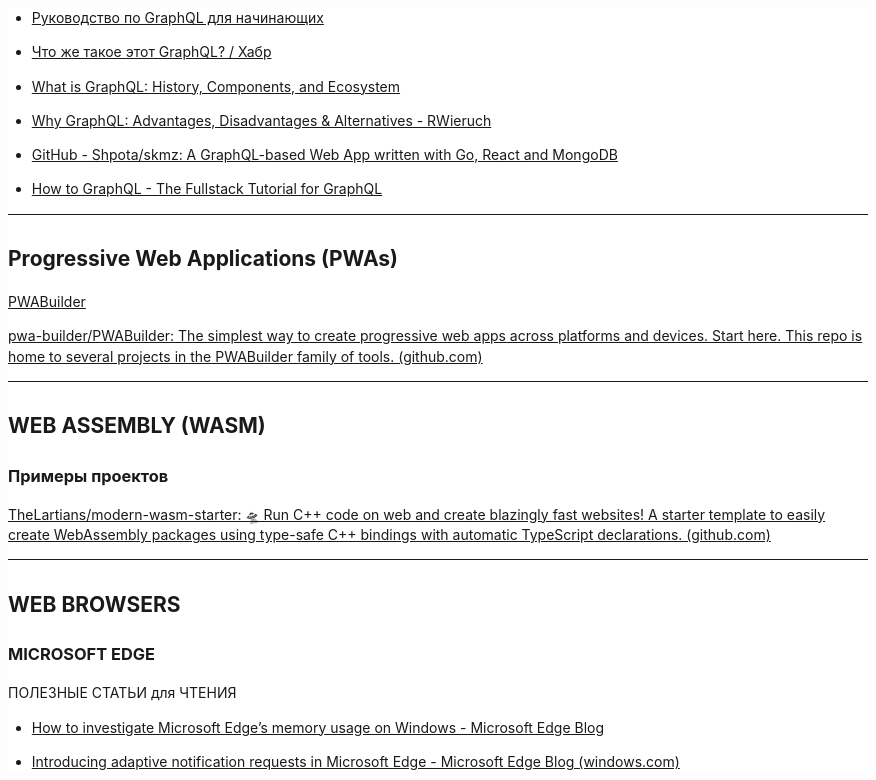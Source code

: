 * [Руководство по GraphQL для начинающих](https://tproger.ru/translations/graphql-beginners-guide/ "Руководство по GraphQL для начинающих")

* [Что же такое этот GraphQL? / Хабр](https://habr.com/ru/post/326986/ "Что же такое этот GraphQL? / Хабр")

* [What is GraphQL: History, Components, and Ecosystem](https://levelup.gitconnected.com/what-is-graphql-87fc7687b042 "What is GraphQL: History, Components, and Ecosystem")

* [Why GraphQL: Advantages, Disadvantages & Alternatives - RWieruch](https://www.robinwieruch.de/why-graphql-advantages-disadvantages-alternatives/ "Why GraphQL: Advantages, Disadvantages & Alternatives - RWieruch")

* [GitHub - Shpota/skmz: A GraphQL-based Web App written with Go, React and MongoDB](https://github.com/Shpota/skmz/ "GitHub - Shpota/skmz: A GraphQL-based Web App written with Go, React and MongoDB")

* [How to GraphQL - The Fullstack Tutorial for GraphQL](https://www.howtographql.com/ "How to GraphQL - The Fullstack Tutorial for GraphQL")

---

## Progressive Web Applications (PWAs)

[PWABuilder](https://www.pwabuilder.com/)

[pwa-builder/PWABuilder: The simplest way to create progressive web apps across platforms and devices. Start here. This repo is home to several projects in the PWABuilder family of tools. (github.com)](https://github.com/pwa-builder/PWABuilder)

---

## WEB ASSEMBLY (WASM)

### Примеры проектов

[TheLartians/modern-wasm-starter: 🛸 Run C++ code on web and create blazingly fast websites! A starter template to easily create WebAssembly packages using type-safe C++ bindings with automatic TypeScript declarations. (github.com)](https://github.com/TheLartians/modern-wasm-starter)

---

## WEB BROWSERS

### MICROSOFT EDGE

ПОЛЕЗНЫЕ СТАТЬИ для ЧТЕНИЯ

* [How to investigate Microsoft Edge’s memory usage on Windows - Microsoft Edge Blog](https://blogs.windows.com/msedgedev/2021/01/13/investigate-microsoft-edge-memory-usage/)

* [Introducing adaptive notification requests in Microsoft Edge - Microsoft Edge Blog (windows.com)](https://blogs.windows.com/msedgedev/2021/02/16/introducing-adaptive-notification-requests-in-microsoft-edge/)
